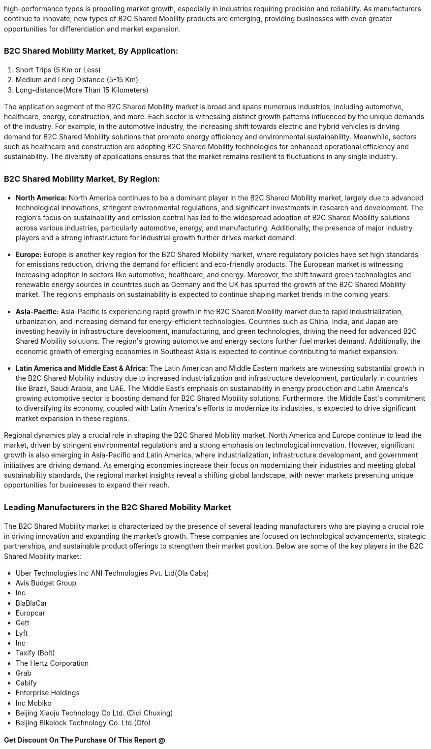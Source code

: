 high-performance types is propelling market growth, especially in industries requiring precision and reliability. As manufacturers continue to innovate, new types of B2C Shared Mobility products are emerging, providing businesses with even greater opportunities for differentiation and market expansion.</p><h3>B2C Shared Mobility Market,&nbsp;By Application:</h3><ol><li>Short Trips (5 Km or Less)<li> Medium and Long Distance (5-15 Km)<li> Long-distance(More Than 15 Kilometers)</li></ol><p>The application segment of the B2C Shared Mobility market is broad and spans numerous industries, including automotive, healthcare, energy, construction, and more. Each sector is witnessing distinct growth patterns influenced by the unique demands of the industry. For example, in the automotive industry, the increasing shift towards electric and hybrid vehicles is driving demand for B2C Shared Mobility solutions that promote energy efficiency and environmental sustainability. Meanwhile, sectors such as healthcare and construction are adopting B2C Shared Mobility technologies for enhanced operational efficiency and sustainability. The diversity of applications ensures that the market remains resilient to fluctuations in any single industry.</p><h3>B2C Shared Mobility Market, By Region:</h3><ul><li><p><strong>North America:&nbsp;</strong>North America continues to be a dominant player in the B2C Shared Mobility market, largely due to advanced technological innovations, stringent environmental regulations, and significant investments in research and development. The region&rsquo;s focus on sustainability and emission control has led to the widespread adoption of B2C Shared Mobility solutions across various industries, particularly automotive, energy, and manufacturing. Additionally, the presence of major industry players and a strong infrastructure for industrial growth further drives market demand.</p></li><li><p><strong><strong>Europe:&nbsp;</strong></strong>Europe is another key region for the B2C Shared Mobility market, where regulatory policies have set high standards for emissions reduction, driving the demand for efficient and eco-friendly products. The European market is witnessing increasing adoption in sectors like automotive, healthcare, and energy. Moreover, the shift toward green technologies and renewable energy sources in countries such as Germany and the UK has spurred the growth of the B2C Shared Mobility market. The region&rsquo;s emphasis on sustainability is expected to continue shaping market trends in the coming years.</p></li><li><p><strong><strong>Asia-Pacific:&nbsp;</strong></strong>Asia-Pacific is experiencing rapid growth in the B2C Shared Mobility market due to rapid industrialization, urbanization, and increasing demand for energy-efficient technologies. Countries such as China, India, and Japan are investing heavily in infrastructure development, manufacturing, and green technologies, driving the need for advanced B2C Shared Mobility solutions. The region's growing automotive and energy sectors further fuel market demand. Additionally, the economic growth of emerging economies in Southeast Asia is expected to continue contributing to market expansion.</p></li><li><p><strong><strong>Latin America and Middle East &amp; Africa:&nbsp;</strong></strong>The Latin American and Middle Eastern markets are witnessing substantial growth in the B2C Shared Mobility industry due to increased industrialization and infrastructure development, particularly in countries like Brazil, Saudi Arabia, and UAE. The Middle East&rsquo;s emphasis on sustainability in energy production and Latin America's growing automotive sector is boosting demand for B2C Shared Mobility solutions. Furthermore, the Middle East's commitment to diversifying its economy, coupled with Latin America's efforts to modernize its industries, is expected to drive significant market expansion in these regions.</p></li></ul><p>Regional dynamics play a crucial role in shaping the B2C Shared Mobility market. North America and Europe continue to lead the market, driven by stringent environmental regulations and a strong emphasis on technological innovation. However, significant growth is also emerging in Asia-Pacific and Latin America, where industrialization, infrastructure development, and government initiatives are driving demand. As emerging economies increase their focus on modernizing their industries and meeting global sustainability standards, the regional market insights reveal a shifting global landscape, with newer markets presenting unique opportunities for businesses to expand their reach.</p><h3><strong>Leading Manufacturers in the B2C Shared Mobility Market</strong></h3><p>The B2C Shared Mobility market is characterized by the presence of several leading manufacturers who are playing a crucial role in driving innovation and expanding the market&rsquo;s growth. These companies are focused on technological advancements, strategic partnerships, and sustainable product offerings to strengthen their market position. Below are some of the key players in the B2C Shared Mobility market:</p></div><div class="article-main__content" data-test-id="publishing-text-block"><ul><li><span class="">Uber Technologies Inc ANI Technologies Pvt. Ltd(Ola Cabs)<li>Avis Budget Group<li>Inc<li>BlaBlaCar<li>Europcar<li>Gett<li>Lyft<li>Inc<li>Taxify (Bolt)<li>The Hertz Corporation<li>Grab<li>Cabify<li>Enterprise Holdings<li>Inc Mobiko<li>Beijing Xiaoju Technology Co Ltd. (Didi Chuxing)<li>Beijing Bikelock Technology Co. Ltd.(Ofo)</span></li></ul></div><div class="article-main__content" data-test-id="publishing-text-block"><p><span class="font-[700]"><strong>Get Discount On The Purchase Of This Report @</strong>
